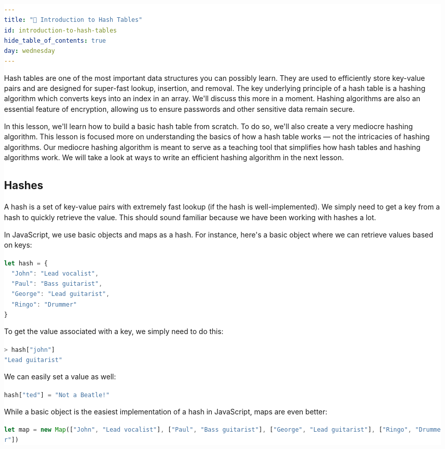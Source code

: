 ```yaml
---
title: "📓 Introduction to Hash Tables"
id: introduction-to-hash-tables
hide_table_of_contents: true
day: wednesday
---
```


Hash tables are one of the most important data structures you can possibly learn. They are used to efficiently store key-value pairs and are designed for super-fast lookup, insertion, and removal. The key underlying principle of a hash table is a hashing algorithm which converts keys into an index in an array. We'll discuss this more in a moment. Hashing algorithms are also an essential feature of encryption, allowing us to ensure passwords and other sensitive data remain secure.

In this lesson, we'll learn how to build a basic hash table from scratch. To do so, we'll also create a very mediocre hashing algorithm. This lesson is focused more on understanding the basics of how a hash table works — not the intricacies of hashing algorithms. Our mediocre hashing algorithm is meant to serve as a teaching tool that simplifies how hash tables and hashing algorithms work. We will take a look at ways to write an efficient hashing algorithm in the next lesson.

## Hashes

A hash is a set of key-value pairs with extremely fast lookup (if the hash is well-implemented). We simply need to get a key from a hash to quickly retrieve the value. This should sound familiar because we have been working with hashes a lot.

In JavaScript, we use basic objects and maps as a hash. For instance, here's a basic object where we can retrieve values based on keys:

```js
let hash = {
  "John": "Lead vocalist",
  "Paul": "Bass guitarist",
  "George": "Lead guitarist",
  "Ringo": "Drummer"
}
```

To get the value associated with a key, we simply need to do this:

```js
> hash["john"]
"Lead guitarist"
```

We can easily set a value as well:

```js
hash["ted"] = "Not a Beatle!"
```

While a basic object is the easiest implementation of a hash in JavaScript, maps are even better:

```js
let map = new Map(["John", "Lead vocalist"], ["Paul", "Bass guitarist"], ["George", "Lead guitarist"], ["Ringo", "Drummer"])
```
